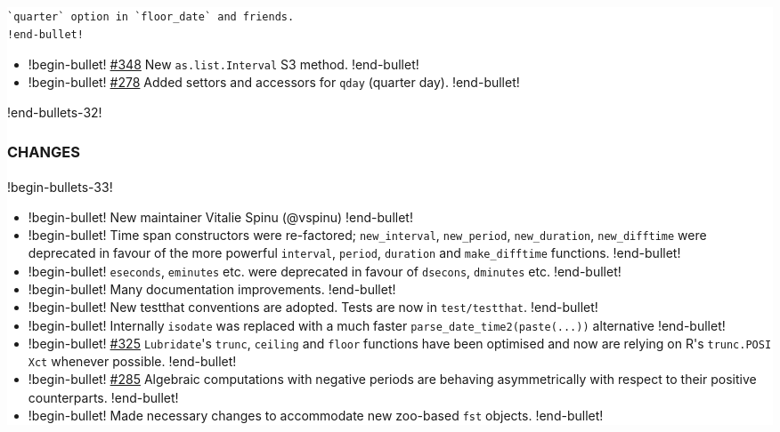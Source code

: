     `quarter` option in `floor_date` and friends.
    !end-bullet!
-   !begin-bullet!
    [#348](https://github.com/tidyverse/lubridate/issues/348) New
    `as.list.Interval` S3 method.
    !end-bullet!
-   !begin-bullet!
    [#278](https://github.com/tidyverse/lubridate/issues/278) Added
    settors and accessors for `qday` (quarter day).
    !end-bullet!

!end-bullets-32!

### CHANGES

!begin-bullets-33!

-   !begin-bullet!
    New maintainer Vitalie Spinu (@vspinu)
    !end-bullet!
-   !begin-bullet!
    Time span constructors were re-factored; `new_interval`,
    `new_period`, `new_duration`, `new_difftime` were deprecated in
    favour of the more powerful `interval`, `period`, `duration` and
    `make_difftime` functions.
    !end-bullet!
-   !begin-bullet!
    `eseconds`, `eminutes` etc. were deprecated in favour of `dsecons`,
    `dminutes` etc.
    !end-bullet!
-   !begin-bullet!
    Many documentation improvements.
    !end-bullet!
-   !begin-bullet!
    New testthat conventions are adopted. Tests are now in
    `test/testthat`.
    !end-bullet!
-   !begin-bullet!
    Internally `isodate` was replaced with a much faster
    `parse_date_time2(paste(...))` alternative
    !end-bullet!
-   !begin-bullet!
    [#325](https://github.com/tidyverse/lubridate/issues/325)
    `Lubridate`'s `trunc`, `ceiling` and `floor` functions have been
    optimised and now are relying on R's `trunc.POSIXct` whenever
    possible.
    !end-bullet!
-   !begin-bullet!
    [#285](https://github.com/tidyverse/lubridate/issues/285) Algebraic
    computations with negative periods are behaving asymmetrically with
    respect to their positive counterparts.
    !end-bullet!
-   !begin-bullet!
    Made necessary changes to accommodate new zoo-based `fst` objects.
    !end-bullet!

